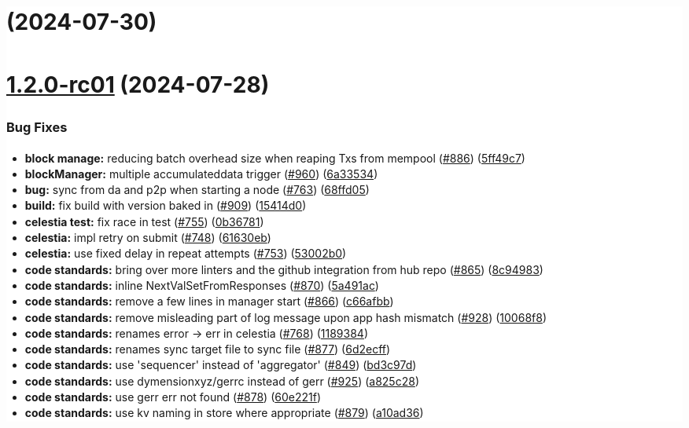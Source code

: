 

# [](https://github.com/dymensionxyz/dymint/compare/v1.2.0-rc01...v) (2024-07-30)



# [1.2.0-rc01](https://github.com/dymensionxyz/dymint/compare/v1.1.0-rc02...v1.2.0-rc01) (2024-07-28)


### Bug Fixes

* **block manage:** reducing batch overhead size when reaping Txs from mempool ([#886](https://github.com/dymensionxyz/dymint/issues/886)) ([5ff49c7](https://github.com/dymensionxyz/dymint/commit/5ff49c73bc962a704a619955586564a3a060e579))
* **blockManager:** multiple accumulateddata trigger ([#960](https://github.com/dymensionxyz/dymint/issues/960)) ([6a33534](https://github.com/dymensionxyz/dymint/commit/6a3353405e6de87b0e85aab63ae12cc2629a6781))
* **bug:** sync from da and p2p when starting a node ([#763](https://github.com/dymensionxyz/dymint/issues/763)) ([68ffd05](https://github.com/dymensionxyz/dymint/commit/68ffd05794949ddc42df1c132d1fde5f21b505f4))
* **build:** fix build with version baked in ([#909](https://github.com/dymensionxyz/dymint/issues/909)) ([15414d0](https://github.com/dymensionxyz/dymint/commit/15414d0a7bf16a614b24a4895be166e2c423107b))
* **celestia test:** fix race in test ([#755](https://github.com/dymensionxyz/dymint/issues/755)) ([0b36781](https://github.com/dymensionxyz/dymint/commit/0b367818bf6aa8da4a4fd8e4e5c78223b60b44e0))
* **celestia:** impl retry on submit ([#748](https://github.com/dymensionxyz/dymint/issues/748)) ([61630eb](https://github.com/dymensionxyz/dymint/commit/61630eb458197abe2440a81426210000dff25d40))
* **celestia:** use fixed delay in repeat attempts ([#753](https://github.com/dymensionxyz/dymint/issues/753)) ([53002b0](https://github.com/dymensionxyz/dymint/commit/53002b0a070743811295a98580ba038cac40cc7d))
* **code standards:** bring over more linters and the github integration from hub repo ([#865](https://github.com/dymensionxyz/dymint/issues/865)) ([8c94983](https://github.com/dymensionxyz/dymint/commit/8c9498377948184be6651f012c171947eecdfc30))
* **code standards:** inline NextValSetFromResponses ([#870](https://github.com/dymensionxyz/dymint/issues/870)) ([5a491ac](https://github.com/dymensionxyz/dymint/commit/5a491ac9436fcc7dd0da92fdb7ceb03bbdacaeab))
* **code standards:** remove a few lines in manager start ([#866](https://github.com/dymensionxyz/dymint/issues/866)) ([c66afbb](https://github.com/dymensionxyz/dymint/commit/c66afbbeb3222ed92c965099f264fa70910e351e))
* **code standards:** remove misleading part of log message upon app hash mismatch ([#928](https://github.com/dymensionxyz/dymint/issues/928)) ([10068f8](https://github.com/dymensionxyz/dymint/commit/10068f86a7b1dc8a4c9e18a20f6523f9e2b19375))
* **code standards:** renames error -> err in celestia ([#768](https://github.com/dymensionxyz/dymint/issues/768)) ([1189384](https://github.com/dymensionxyz/dymint/commit/1189384d1225b3dd65481c9dedbae423e4f8ac04))
* **code standards:** renames sync target file to sync file ([#877](https://github.com/dymensionxyz/dymint/issues/877)) ([6d2ecff](https://github.com/dymensionxyz/dymint/commit/6d2ecff2f202f61fec913c98800197cddaf60324))
* **code standards:** use 'sequencer' instead of 'aggregator' ([#849](https://github.com/dymensionxyz/dymint/issues/849)) ([bd3c97d](https://github.com/dymensionxyz/dymint/commit/bd3c97d074c695876016834d64b4729bbdc46bbd))
* **code standards:** use dymensionxyz/gerrc instead of gerr ([#925](https://github.com/dymensionxyz/dymint/issues/925)) ([a825c28](https://github.com/dymensionxyz/dymint/commit/a825c286f2d1fea7b9339b8cf227b81319dbe603))
* **code standards:** use gerr err not found ([#878](https://github.com/dymensionxyz/dymint/issues/878)) ([60e221f](https://github.com/dymensionxyz/dymint/commit/60e221f372497906ca22b80b30389fb159bb859c))
* **code standards:** use kv naming in store where appropriate ([#879](https://github.com/dymensionxyz/dymint/issues/879)) ([a10ad36](https://github.com/dymensionxyz/dymint/commit/a10ad365bda7b8483c2fa09cf3ae0cc02465331b))